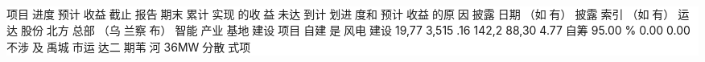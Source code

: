 项目
进度
预计
收益
截止
报告
期末
累计
实现
的收
益
未达
到计
划进
度和
预计
收益
的原
因
披露
日期
（如
有）
披露
索引
（如
有）
运达
股份
北方
总部
（乌
兰察
布）
智能
产业
基地
建设
项目
自建
是
风电
建设
19,77
3,515
.16
142,2
88,30
4.77
自筹
95.00
%
0.00
0.00
不涉
及
禹城
市运
达二
期苇
河
36MW
分散
式项